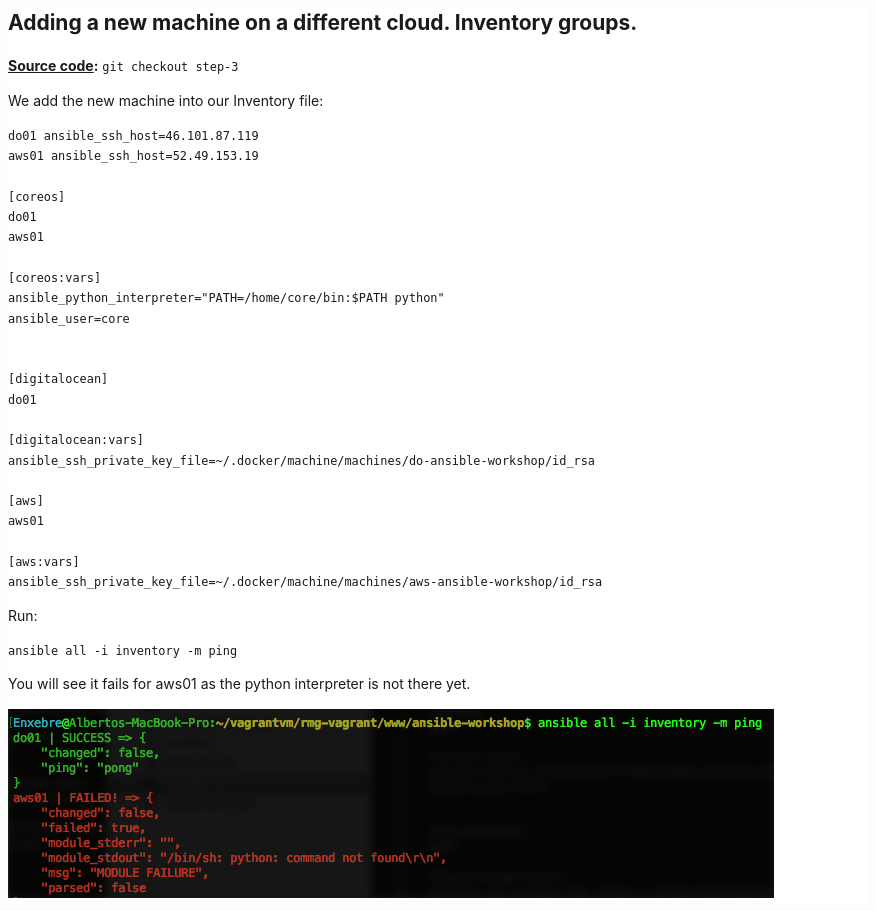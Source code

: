## Adding a new machine on a different cloud. Inventory groups.

**[Source code](https://github.com/enxebre/ansible-pragmatic-guide/tree/step-3):** ```git checkout step-3```

We add the new machine into our Inventory file:

```
do01 ansible_ssh_host=46.101.87.119
aws01 ansible_ssh_host=52.49.153.19

[coreos]
do01
aws01

[coreos:vars]
ansible_python_interpreter="PATH=/home/core/bin:$PATH python"
ansible_user=core


[digitalocean]
do01

[digitalocean:vars]
ansible_ssh_private_key_file=~/.docker/machine/machines/do-ansible-workshop/id_rsa

[aws]
aws01

[aws:vars]
ansible_ssh_private_key_file=~/.docker/machine/machines/aws-ansible-workshop/id_rsa
```

Run:

```
ansible all -i inventory -m ping
```

You will see it fails for aws01 as the python interpreter is not there yet.

![step-3](/images/2016-11-11-ansible-weave/step-3.png)
